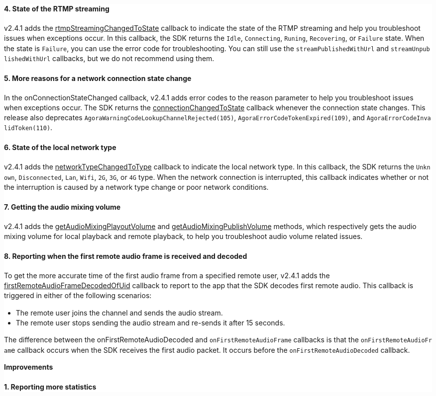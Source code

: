 #### 4. State of the RTMP streaming

v2.4.1 adds the [rtmpStreamingChangedToState](https://docs.agora.io/en/Video/API%20Reference/oc/Protocols/AgoraRtcEngineDelegate.html#//api/name/rtcEngine:rtmpStreamingChangedToState:state:errorCode:) callback to indicate the state of the RTMP streaming and help you troubleshoot issues when exceptions occur. In this callback, the SDK returns the `Idle`, `Connecting`, `Runing`, `Recovering`, or `Failure` state. When the state is `Failure`, you can use the error code for troubleshooting. You can still use the `streamPublishedWithUrl` and `streamUnpublishedWithUrl` callbacks, but we do not recommend using them.

#### 5. More reasons for a network connection state change

In the onConnectionStateChanged callback, v2.4.1 adds error codes to the reason parameter to help you troubleshoot issues when exceptions occur. The SDK returns the [connectionChangedToState](https://docs.agora.io/en/Video/API%20Reference/oc/Protocols/AgoraRtcEngineDelegate.html#//api/name/rtcEngine:connectionChangedToState:reason:) callback whenever the connection state changes. This release also deprecates `AgoraWarningCodeLookupChannelRejected(105)`, `AgoraErrorCodeTokenExpired(109)`, and `AgoraErrorCodeInvalidToken(110)`.

#### 6. State of the local network type 

v2.4.1 adds the [networkTypeChangedToType](https://docs.agora.io/en/Video/API%20Reference/oc/Protocols/AgoraRtcEngineDelegate.html#//api/name/rtcEngine:networkTypeChangedToType:) callback to indicate the local network type. In this callback, the SDK returns the `Unknown`, `Disconnected`, `Lan`, `Wifi`, `2G`, `3G`, or `4G` type. When the network connection is interrupted, this callback indicates whether or not the interruption is caused by a network type change or poor network conditions.

#### 7. Getting the audio mixing volume

v2.4.1 adds the  [getAudioMixingPlayoutVolume](https://docs.agora.io/en/Video/API%20Reference/oc/Classes/AgoraRtcEngineKit.html#//api/name/adjustAudioMixingPlayoutVolume:) and [getAudioMixingPublishVolume](https://docs.agora.io/en/Video/API%20Reference/oc/Classes/AgoraRtcEngineKit.html#//api/name/adjustAudioMixingPublishVolume:) methods, which respectively gets the audio mixing volume for local playback and remote playback, to help you troubleshoot audio volume related issues.

#### 8. Reporting when the first remote audio frame is received and decoded

To get the more accurate time of the first audio frame from a specified remote user, v2.4.1 adds the [firstRemoteAudioFrameDecodedOfUid](https://docs.agora.io/en/Video/API%20Reference/oc/Protocols/AgoraRtcEngineDelegate.html#//api/name/rtcEngine:firstRemoteAudioFrameDecodedOfUid:elapsed:) callback to report to the app that the SDK decodes first remote audio. This callback is triggered in either of the following scenarios:

- The remote user joins the channel and sends the audio stream.
- The remote user stops sending the audio stream and re-sends it after 15 seconds.

The difference between the onFirstRemoteAudioDecoded and `onFirstRemoteAudioFrame` callbacks is that the `onFirstRemoteAudioFram`e callback occurs when the SDK receives the first audio packet. It occurs before the `onFirstRemoteAudioDecoded` callback.


**Improvements**

#### 1. Reporting more statistics
